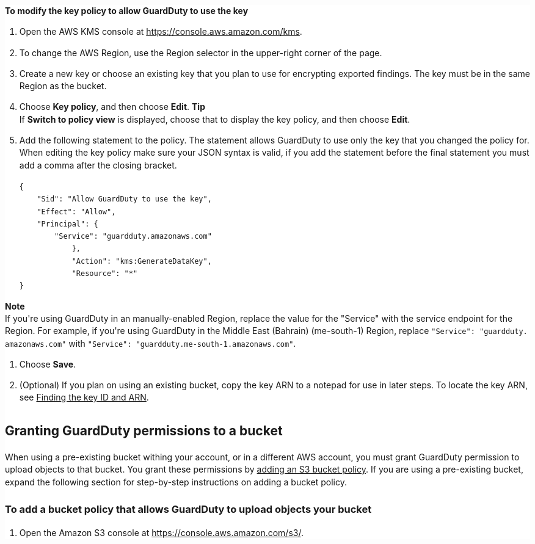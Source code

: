 **To modify the key policy to allow GuardDuty to use the key**

1. Open the AWS KMS console at [https://console\.aws\.amazon\.com/kms](https://console.aws.amazon.com/kms)\.

1. To change the AWS Region, use the Region selector in the upper\-right corner of the page\.

1. Create a new key or choose an existing key that you plan to use for encrypting exported findings\. The key must be in the same Region as the bucket\.

1. Choose **Key policy**, and then choose **Edit**\.
**Tip**  
If **Switch to policy view** is displayed, choose that to display the key policy, and then choose **Edit**\.

1. Add the following statement to the policy\. The statement allows GuardDuty to use only the key that you changed the policy for\. When editing the key policy make sure your JSON syntax is valid, if you add the statement before the final statement you must add a comma after the closing bracket\.

   ```
   {
       "Sid": "Allow GuardDuty to use the key",
       "Effect": "Allow",
       "Principal": {
           "Service": "guardduty.amazonaws.com"
               },
               "Action": "kms:GenerateDataKey",
               "Resource": "*"
   }
   ```
**Note**  
If you're using GuardDuty in an manually\-enabled Region, replace the value for the "Service" with the service endpoint for the Region\. For example, if you're using GuardDuty in the Middle East \(Bahrain\) \(me\-south\-1\) Region, replace `"Service": "guardduty.amazonaws.com"` with `"Service": "guardduty.me-south-1.amazonaws.com"`\.

1. Choose **Save**\.

1. \(Optional\) If you plan on using an existing bucket, copy the key ARN to a notepad for use in later steps\. To locate the key ARN, see [Finding the key ID and ARN](https://docs.aws.amazon.com/kms/latest/developerguide/viewing-keys.html#find-cmk-id-arn)\.

## Granting GuardDuty permissions to a bucket<a name="guardduty_exportfindings-s3-policies"></a>

When using a pre\-existing bucket withing your account, or in a different AWS account, you must grant GuardDuty permission to upload objects to that bucket\. You grant these permissions by [adding an S3 bucket policy](https://docs.aws.amazon.com/AmazonS3/latest/user-guide/add-bucket-policy)\. If you are using a pre\-existing bucket, expand the following section for step\-by\-step instructions on adding a bucket policy\.

### To add a bucket policy that allows GuardDuty to upload objects your bucket<a name="bucket-policy"></a>

1. Open the Amazon S3 console at [https://console\.aws\.amazon\.com/s3/](https://console.aws.amazon.com/s3/)\.
